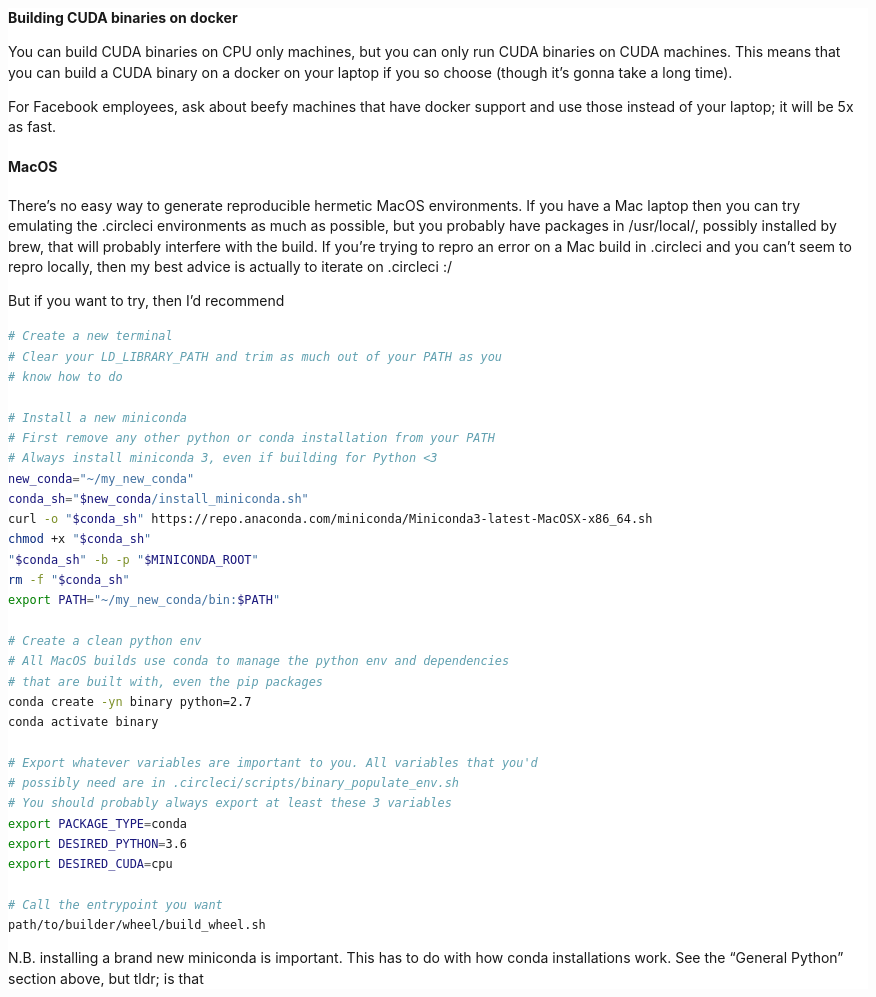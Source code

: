 **Building CUDA binaries on docker**

You can build CUDA binaries on CPU only machines, but you can only run CUDA binaries on CUDA machines. This means that you can build a CUDA binary on a docker on your laptop if you so choose \(though it’s gonna take a long time\).

For Facebook employees, ask about beefy machines that have docker support and use those instead of your laptop; it will be 5x as fast.

#### MacOS

There’s no easy way to generate reproducible hermetic MacOS environments. If you have a Mac laptop then you can try emulating the .circleci environments as much as possible, but you probably have packages in /usr/local/, possibly installed by brew, that will probably interfere with the build. If you’re trying to repro an error on a Mac build in .circleci and you can’t seem to repro locally, then my best advice is actually to iterate on .circleci :/

But if you want to try, then I’d recommend

```bash
# Create a new terminal
# Clear your LD_LIBRARY_PATH and trim as much out of your PATH as you
# know how to do

# Install a new miniconda
# First remove any other python or conda installation from your PATH
# Always install miniconda 3, even if building for Python <3
new_conda="~/my_new_conda"
conda_sh="$new_conda/install_miniconda.sh"
curl -o "$conda_sh" https://repo.anaconda.com/miniconda/Miniconda3-latest-MacOSX-x86_64.sh
chmod +x "$conda_sh"
"$conda_sh" -b -p "$MINICONDA_ROOT"
rm -f "$conda_sh"
export PATH="~/my_new_conda/bin:$PATH"

# Create a clean python env
# All MacOS builds use conda to manage the python env and dependencies
# that are built with, even the pip packages
conda create -yn binary python=2.7
conda activate binary

# Export whatever variables are important to you. All variables that you'd
# possibly need are in .circleci/scripts/binary_populate_env.sh
# You should probably always export at least these 3 variables
export PACKAGE_TYPE=conda
export DESIRED_PYTHON=3.6
export DESIRED_CUDA=cpu

# Call the entrypoint you want
path/to/builder/wheel/build_wheel.sh
```

N.B. installing a brand new miniconda is important. This has to do with how conda installations work. See the “General Python” section above, but tldr; is that

